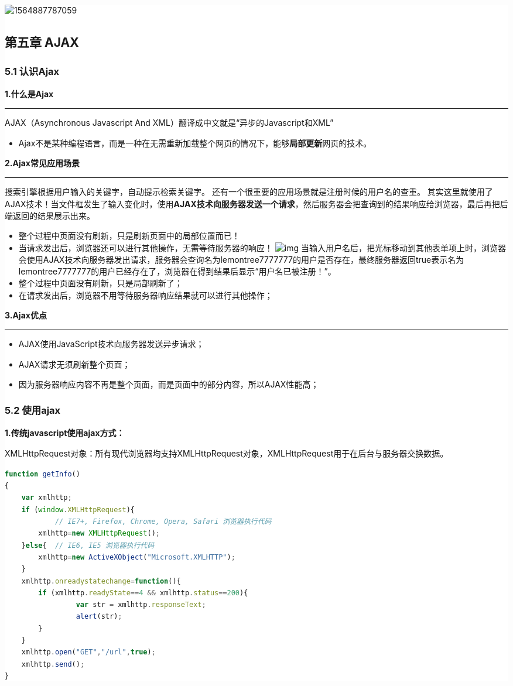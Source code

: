 ![1564887787059](C:\Users\Administrator\AppData\Local\Temp\1564887787059.png)





## 第五章 AJAX

### 5.1 认识Ajax

**1.什么是Ajax**

---

AJAX（Asynchronous Javascript And XML）翻译成中文就是“异步的Javascript和XML”

- Ajax不是某种编程语言，而是一种在无需重新加载整个网页的情况下，能够**局部更新**网页的技术。

**2.Ajax常见应用场景**

---

搜索引擎根据用户输入的关键字，自动提示检索关键字。
还有一个很重要的应用场景就是注册时候的用户名的查重。
其实这里就使用了AJAX技术！当文件框发生了输入变化时，使用**AJAX技术向服务器发送一个请求**，然后服务器会把查询到的结果响应给浏览器，最后再把后端返回的结果展示出来。

- 整个过程中页面没有刷新，只是刷新页面中的局部位置而已！
- 当请求发出后，浏览器还可以进行其他操作，无需等待服务器的响应！
  ![img](https://box.kancloud.cn/32974dc8b907d89de4143427c8d1fcb8_589x288.png)
  当输入用户名后，把光标移动到其他表单项上时，浏览器会使用AJAX技术向服务器发出请求，服务器会查询名为lemontree7777777的用户是否存在，最终服务器返回true表示名为lemontree7777777的用户已经存在了，浏览器在得到结果后显示“用户名已被注册！”。
- 整个过程中页面没有刷新，只是局部刷新了；
- 在请求发出后，浏览器不用等待服务器响应结果就可以进行其他操作；

**3.Ajax优点**

---

- AJAX使用JavaScript技术向服务器发送异步请求；

- AJAX请求无须刷新整个页面；
- 因为服务器响应内容不再是整个页面，而是页面中的部分内容，所以AJAX性能高；



### 5.2 使用ajax

**1.传统javascript使用ajax方式：** 

​	XMLHttpRequest对象：所有现代浏览器均支持XMLHttpRequest对象，XMLHttpRequest用于在后台与服务器交换数据。 

~~~js
function getInfo()
{
	var xmlhttp;
	if (window.XMLHttpRequest){
            // IE7+, Firefox, Chrome, Opera, Safari 浏览器执行代码
		xmlhttp=new XMLHttpRequest();
	}else{	// IE6, IE5 浏览器执行代码
	    xmlhttp=new ActiveXObject("Microsoft.XMLHTTP");
	}
	xmlhttp.onreadystatechange=function(){
	    if (xmlhttp.readyState==4 && xmlhttp.status==200){
                 var str = xmlhttp.responseText;
                 alert(str);
	    }
	}
	xmlhttp.open("GET","/url",true);
	xmlhttp.send();
}
~~~